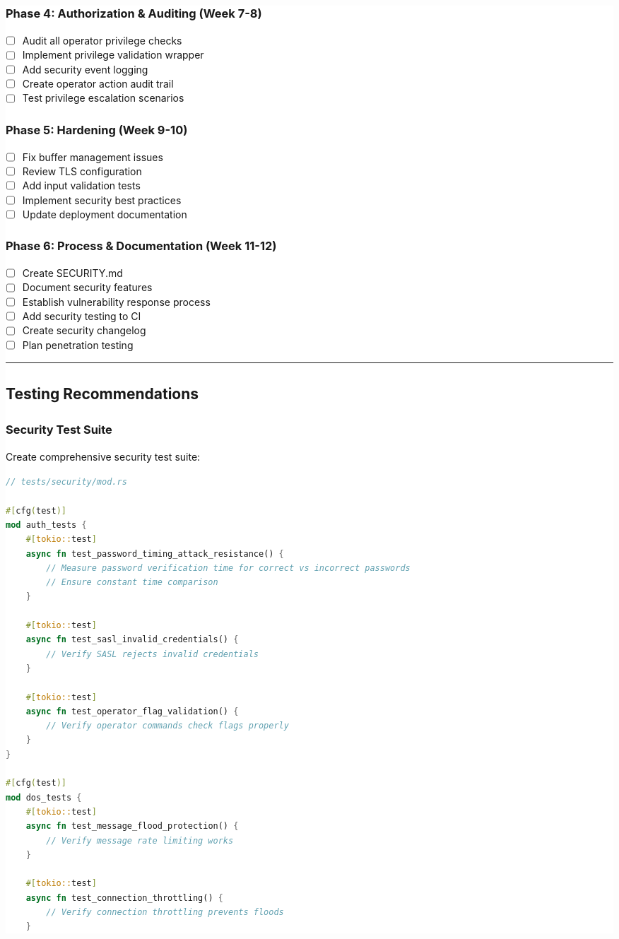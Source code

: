 ### Phase 4: Authorization & Auditing (Week 7-8)
- [ ] Audit all operator privilege checks
- [ ] Implement privilege validation wrapper
- [ ] Add security event logging
- [ ] Create operator action audit trail
- [ ] Test privilege escalation scenarios

### Phase 5: Hardening (Week 9-10)
- [ ] Fix buffer management issues
- [ ] Review TLS configuration
- [ ] Add input validation tests
- [ ] Implement security best practices
- [ ] Update deployment documentation

### Phase 6: Process & Documentation (Week 11-12)
- [ ] Create SECURITY.md
- [ ] Document security features
- [ ] Establish vulnerability response process
- [ ] Add security testing to CI
- [ ] Create security changelog
- [ ] Plan penetration testing

---

## Testing Recommendations

### Security Test Suite

Create comprehensive security test suite:

```rust
// tests/security/mod.rs

#[cfg(test)]
mod auth_tests {
    #[tokio::test]
    async fn test_password_timing_attack_resistance() {
        // Measure password verification time for correct vs incorrect passwords
        // Ensure constant time comparison
    }
    
    #[tokio::test]
    async fn test_sasl_invalid_credentials() {
        // Verify SASL rejects invalid credentials
    }
    
    #[tokio::test]
    async fn test_operator_flag_validation() {
        // Verify operator commands check flags properly
    }
}

#[cfg(test)]
mod dos_tests {
    #[tokio::test]
    async fn test_message_flood_protection() {
        // Verify message rate limiting works
    }
    
    #[tokio::test]
    async fn test_connection_throttling() {
        // Verify connection throttling prevents floods
    }
```